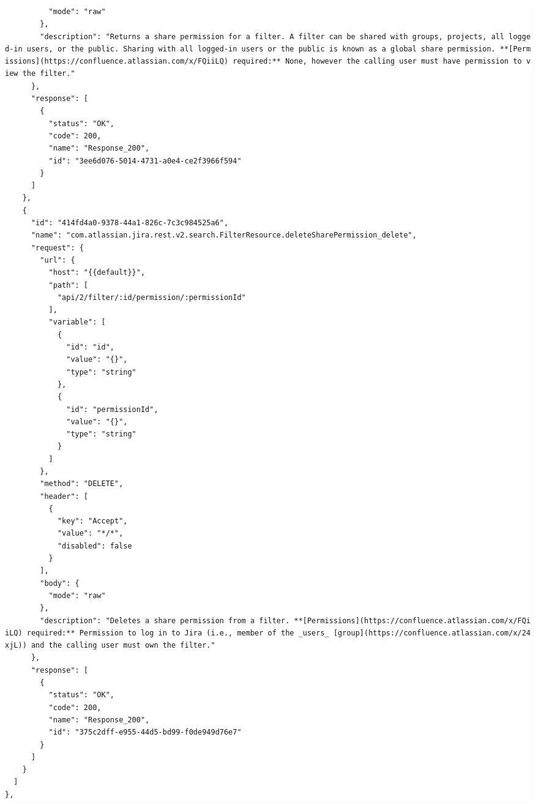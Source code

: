               "mode": "raw"
            },
            "description": "Returns a share permission for a filter. A filter can be shared with groups, projects, all logged-in users, or the public. Sharing with all logged-in users or the public is known as a global share permission. **[Permissions](https://confluence.atlassian.com/x/FQiiLQ) required:** None, however the calling user must have permission to view the filter."
          },
          "response": [
            {
              "status": "OK",
              "code": 200,
              "name": "Response_200",
              "id": "3ee6d076-5014-4731-a0e4-ce2f3966f594"
            }
          ]
        },
        {
          "id": "414fd4a0-9378-44a1-826c-7c3c984525a6",
          "name": "com.atlassian.jira.rest.v2.search.FilterResource.deleteSharePermission_delete",
          "request": {
            "url": {
              "host": "{{default}}",
              "path": [
                "api/2/filter/:id/permission/:permissionId"
              ],
              "variable": [
                {
                  "id": "id",
                  "value": "{}",
                  "type": "string"
                },
                {
                  "id": "permissionId",
                  "value": "{}",
                  "type": "string"
                }
              ]
            },
            "method": "DELETE",
            "header": [
              {
                "key": "Accept",
                "value": "*/*",
                "disabled": false
              }
            ],
            "body": {
              "mode": "raw"
            },
            "description": "Deletes a share permission from a filter. **[Permissions](https://confluence.atlassian.com/x/FQiiLQ) required:** Permission to log in to Jira (i.e., member of the _users_ [group](https://confluence.atlassian.com/x/24xjL)) and the calling user must own the filter."
          },
          "response": [
            {
              "status": "OK",
              "code": 200,
              "name": "Response_200",
              "id": "375c2dff-e955-44d5-bd99-f0de949d76e7"
            }
          ]
        }
      ]
    },